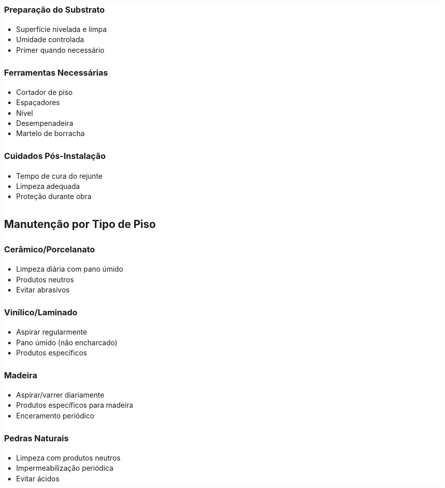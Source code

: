 ### Preparação do Substrato
- Superfície nivelada e limpa
- Umidade controlada
- Primer quando necessário

### Ferramentas Necessárias
- Cortador de piso
- Espaçadores
- Nível
- Desempenadeira
- Martelo de borracha

### Cuidados Pós-Instalação
- Tempo de cura do rejunte
- Limpeza adequada
- Proteção durante obra

## Manutenção por Tipo de Piso

### Cerâmico/Porcelanato
- Limpeza diária com pano úmido
- Produtos neutros
- Evitar abrasivos

### Vinílico/Laminado
- Aspirar regularmente
- Pano úmido (não encharcado)
- Produtos específicos

### Madeira
- Aspirar/varrer diariamente
- Produtos específicos para madeira
- Enceramento periódico

### Pedras Naturais
- Limpeza com produtos neutros
- Impermeabilização periódica
- Evitar ácidos
